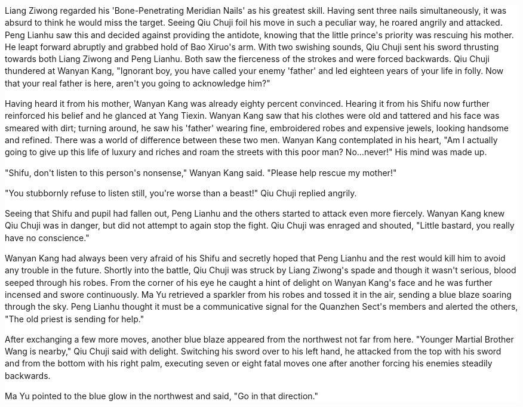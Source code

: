 Liang Ziwong regarded his 'Bone-Penetrating Meridian Nails' as his
greatest skill. Having sent three nails simultaneously, it was absurd to
think he would miss the target. Seeing Qiu Chuji foil his move in such a
peculiar way, he roared angrily and attacked. Peng Lianhu saw this and
decided against providing the antidote, knowing that the little prince's
priority was rescuing his mother. He leapt forward abruptly and grabbed
hold of Bao Xiruo's arm. With two swishing sounds, Qiu Chuji sent his
sword thrusting towards both Liang Ziwong and Peng Lianhu. Both saw the
fierceness of the strokes and were forced backwards. Qiu Chuji thundered
at Wanyan Kang, "Ignorant boy, you have called your enemy 'father' and
led eighteen years of your life in folly. Now that your real father is
here, aren't you going to acknowledge him?"

Having heard it from his mother, Wanyan Kang was already eighty percent
convinced. Hearing it from his Shifu now further reinforced his belief
and he glanced at Yang Tiexin. Wanyan Kang saw that his clothes were old
and tattered and his face was smeared with dirt; turning around, he saw
his 'father' wearing fine, embroidered robes and expensive jewels,
looking handsome and refined. There was a world of difference between
these two men. Wanyan Kang contemplated in his heart, "Am I actually
going to give up this life of luxury and riches and roam the streets
with this poor man? No...never!" His mind was made up.

"Shifu, don't listen to this person's nonsense," Wanyan Kang said.
"Please help rescue my mother!"

"You stubbornly refuse to listen still, you're worse than a beast!" Qiu
Chuji replied angrily.

Seeing that Shifu and pupil had fallen out, Peng Lianhu and the others
started to attack even more fiercely. Wanyan Kang knew Qiu Chuji was in
danger, but did not attempt to again stop the fight. Qiu Chuji was
enraged and shouted, "Little bastard, you really have no conscience."

Wanyan Kang had always been very afraid of his Shifu and secretly hoped
that Peng Lianhu and the rest would kill him to avoid any trouble in the
future. Shortly into the battle, Qiu Chuji was struck by Liang Ziwong's
spade and though it wasn't serious, blood seeped through his robes. From
the corner of his eye he caught a hint of delight on Wanyan Kang's face
and he was further incensed and swore continuously. Ma Yu retrieved a
sparkler from his robes and tossed it in the air, sending a blue blaze
soaring through the sky. Peng Lianhu thought it must be a communicative
signal for the Quanzhen Sect's members and alerted the others, "The old
priest is sending for help."

After exchanging a few more moves, another blue blaze appeared from the
northwest not far from here. "Younger Martial Brother Wang is nearby,"
Qiu Chuji said with delight. Switching his sword over to his left hand,
he attacked from the top with his sword and from the bottom with his
right palm, executing seven or eight fatal moves one after another
forcing his enemies steadily backwards.

Ma Yu pointed to the blue glow in the northwest and said, "Go in that
direction."
